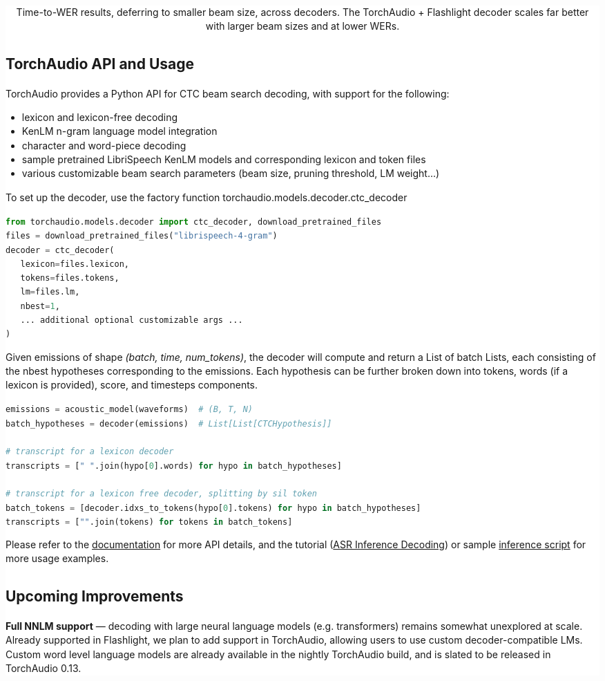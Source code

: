 <p align="center">
Time-to-WER results, deferring to smaller beam size, across decoders. The TorchAudio + Flashlight decoder scales far better with larger beam sizes and at lower WERs.
</p>

## TorchAudio API and Usage

TorchAudio provides a Python API for CTC beam search decoding, with support for the following:

- lexicon and lexicon-free decoding
- KenLM n-gram language model integration
- character and word-piece decoding
- sample pretrained LibriSpeech KenLM models and corresponding lexicon and token files
- various customizable beam search parameters (beam size, pruning threshold, LM weight...)

To set up the decoder, use the factory function torchaudio.models.decoder.ctc_decoder

```python
from torchaudio.models.decoder import ctc_decoder, download_pretrained_files
files = download_pretrained_files("librispeech-4-gram")
decoder = ctc_decoder(
   lexicon=files.lexicon,
   tokens=files.tokens,
   lm=files.lm,
   nbest=1,
   ... additional optional customizable args ...
)
```

Given emissions of shape *(batch, time, num_tokens)*, the decoder will compute and return a List of batch Lists, each consisting of the nbest hypotheses corresponding to the emissions. Each hypothesis can be further broken down into tokens, words (if a lexicon is provided), score, and timesteps components.

```python
emissions = acoustic_model(waveforms)  # (B, T, N)
batch_hypotheses = decoder(emissions)  # List[List[CTCHypothesis]]

# transcript for a lexicon decoder
transcripts = [" ".join(hypo[0].words) for hypo in batch_hypotheses]

# transcript for a lexicon free decoder, splitting by sil token
batch_tokens = [decoder.idxs_to_tokens(hypo[0].tokens) for hypo in batch_hypotheses]
transcripts = ["".join(tokens) for tokens in batch_tokens]
```

Please refer to the [documentation](https://pytorch.org/audio/stable/models.decoder.html#ctcdecoder) for more API details, and the tutorial ([ASR Inference Decoding](https://pytorch.org/audio/main/tutorials/asr_inference_with_ctc_decoder_tutorial.html)) or sample [inference script](https://github.com/pytorch/audio/tree/main/examples/asr/librispeech_ctc_decoder) for more usage examples.

## Upcoming Improvements

**Full NNLM support** — decoding with large neural language models (e.g. transformers) remains somewhat unexplored at scale. Already supported in Flashlight, we plan to add support in TorchAudio, allowing users to use custom decoder-compatible LMs. Custom word level language models are already available in the nightly TorchAudio build, and is slated to be released in TorchAudio 0.13.
